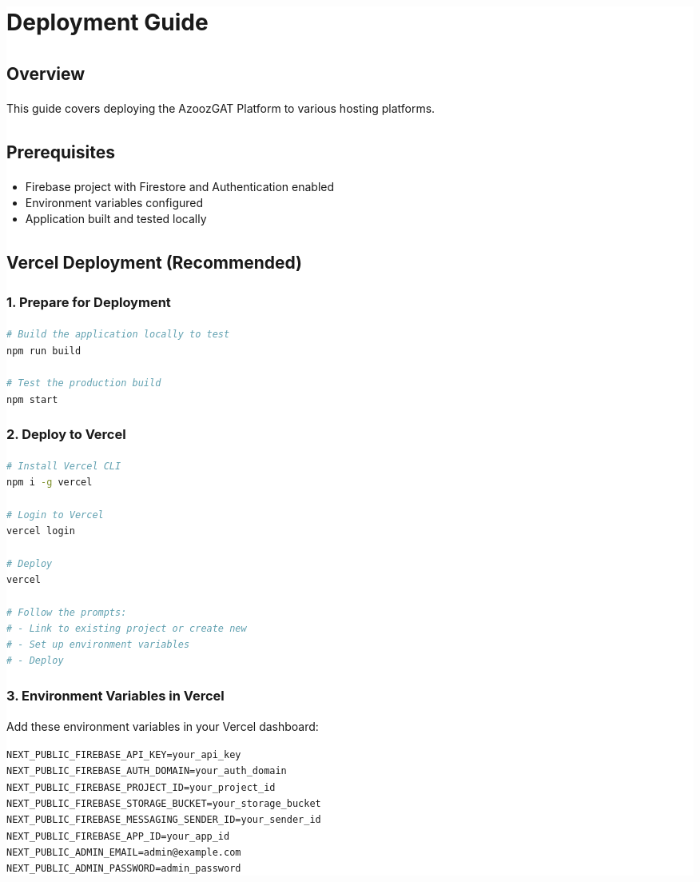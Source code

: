 # Deployment Guide

## Overview
This guide covers deploying the AzoozGAT Platform to various hosting platforms.

## Prerequisites
- Firebase project with Firestore and Authentication enabled
- Environment variables configured
- Application built and tested locally

## Vercel Deployment (Recommended)

### 1. Prepare for Deployment
```bash
# Build the application locally to test
npm run build

# Test the production build
npm start
```

### 2. Deploy to Vercel
```bash
# Install Vercel CLI
npm i -g vercel

# Login to Vercel
vercel login

# Deploy
vercel

# Follow the prompts:
# - Link to existing project or create new
# - Set up environment variables
# - Deploy
```

### 3. Environment Variables in Vercel
Add these environment variables in your Vercel dashboard:

```env
NEXT_PUBLIC_FIREBASE_API_KEY=your_api_key
NEXT_PUBLIC_FIREBASE_AUTH_DOMAIN=your_auth_domain
NEXT_PUBLIC_FIREBASE_PROJECT_ID=your_project_id
NEXT_PUBLIC_FIREBASE_STORAGE_BUCKET=your_storage_bucket
NEXT_PUBLIC_FIREBASE_MESSAGING_SENDER_ID=your_sender_id
NEXT_PUBLIC_FIREBASE_APP_ID=your_app_id
NEXT_PUBLIC_ADMIN_EMAIL=admin@example.com
NEXT_PUBLIC_ADMIN_PASSWORD=admin_password
```
